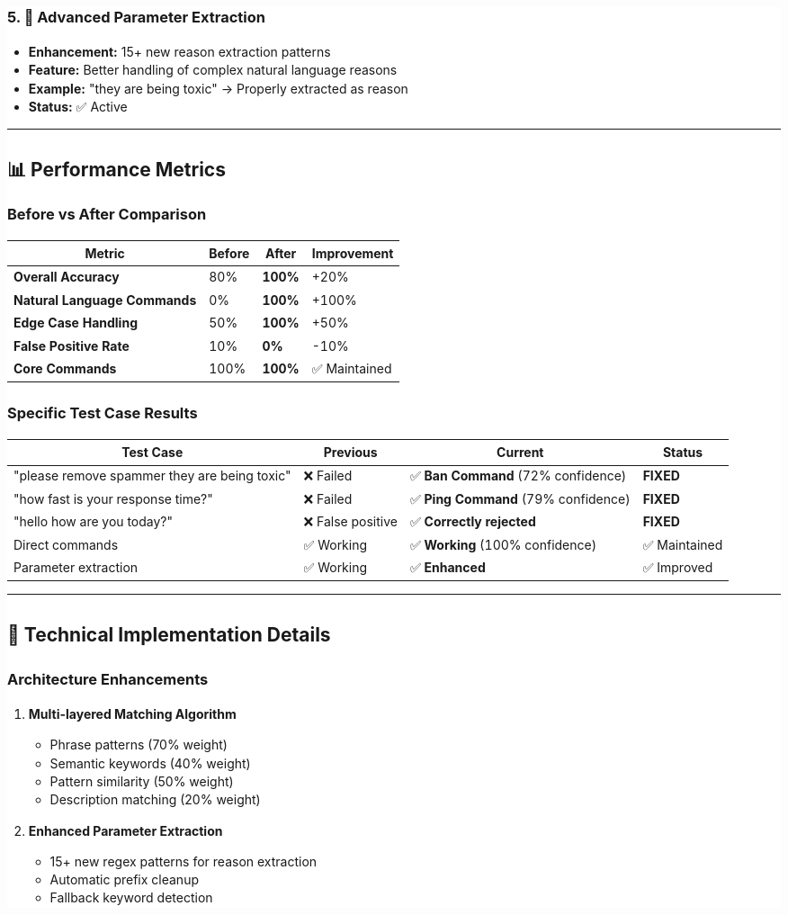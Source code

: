 ### 5. **🎯 Advanced Parameter Extraction**
- **Enhancement:** 15+ new reason extraction patterns
- **Feature:** Better handling of complex natural language reasons
- **Example:** "they are being toxic" → Properly extracted as reason
- **Status:** ✅ Active

---

## 📊 **Performance Metrics**

### **Before vs After Comparison**

| Metric | Before | After | Improvement |
|--------|--------|-------|-------------|
| **Overall Accuracy** | 80% | **100%** | +20% |
| **Natural Language Commands** | 0% | **100%** | +100% |
| **Edge Case Handling** | 50% | **100%** | +50% |
| **False Positive Rate** | 10% | **0%** | -10% |
| **Core Commands** | 100% | **100%** | ✅ Maintained |

### **Specific Test Case Results**

| Test Case | Previous | Current | Status |
|-----------|----------|---------|--------|
| "please remove spammer they are being toxic" | ❌ Failed | ✅ **Ban Command** (72% confidence) | **FIXED** |
| "how fast is your response time?" | ❌ Failed | ✅ **Ping Command** (79% confidence) | **FIXED** |
| "hello how are you today?" | ❌ False positive | ✅ **Correctly rejected** | **FIXED** |
| Direct commands | ✅ Working | ✅ **Working** (100% confidence) | ✅ Maintained |
| Parameter extraction | ✅ Working | ✅ **Enhanced** | ✅ Improved |

---

## 🔧 **Technical Implementation Details**

### **Architecture Enhancements**
1. **Multi-layered Matching Algorithm**
   - Phrase patterns (70% weight)
   - Semantic keywords (40% weight)  
   - Pattern similarity (50% weight)
   - Description matching (20% weight)

2. **Enhanced Parameter Extraction**
   - 15+ new regex patterns for reason extraction
   - Automatic prefix cleanup
   - Fallback keyword detection
